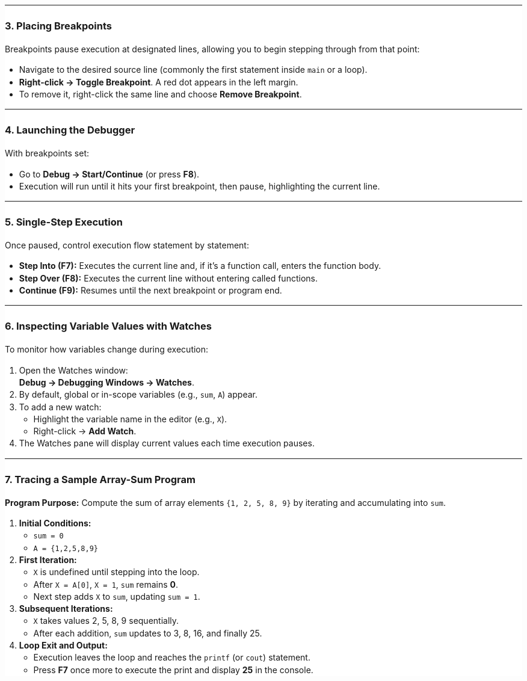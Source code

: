 ***

### 3. Placing Breakpoints

Breakpoints pause execution at designated lines, allowing you to begin stepping through from that point:

- Navigate to the desired source line (commonly the first statement inside `main` or a loop).  
- **Right-click → Toggle Breakpoint**. A red dot appears in the left margin.  
- To remove it, right-click the same line and choose **Remove Breakpoint**.

***

### 4. Launching the Debugger

With breakpoints set:

- Go to **Debug → Start/Continue** (or press **F8**).  
- Execution will run until it hits your first breakpoint, then pause, highlighting the current line.

***

### 5. Single-Step Execution

Once paused, control execution flow statement by statement:

- **Step Into (F7):** Executes the current line and, if it’s a function call, enters the function body.  
- **Step Over (F8):** Executes the current line without entering called functions.  
- **Continue (F9):** Resumes until the next breakpoint or program end.

***

### 6. Inspecting Variable Values with Watches

To monitor how variables change during execution:

1. Open the Watches window:  
   **Debug → Debugging Windows → Watches**.  
2. By default, global or in-scope variables (e.g., `sum`, `A`) appear.  
3. To add a new watch:  
   - Highlight the variable name in the editor (e.g., `X`).  
   - Right-click → **Add Watch**.  
4. The Watches pane will display current values each time execution pauses.

***

### 7. Tracing a Sample Array-Sum Program

**Program Purpose:** Compute the sum of array elements `{1, 2, 5, 8, 9}` by iterating and accumulating into `sum`.

1. **Initial Conditions:**  
   - `sum = 0`  
   - `A = {1,2,5,8,9}`  
2. **First Iteration:**  
   - `X` is undefined until stepping into the loop.  
   - After `X = A[0]`, `X = 1`, `sum` remains **0**.  
   - Next step adds `X` to `sum`, updating `sum = 1`.  
3. **Subsequent Iterations:**  
   - `X` takes values 2, 5, 8, 9 sequentially.  
   - After each addition, `sum` updates to 3, 8, 16, and finally 25.  
4. **Loop Exit and Output:**  
   - Execution leaves the loop and reaches the `printf` (or `cout`) statement.  
   - Press **F7** once more to execute the print and display **25** in the console.
